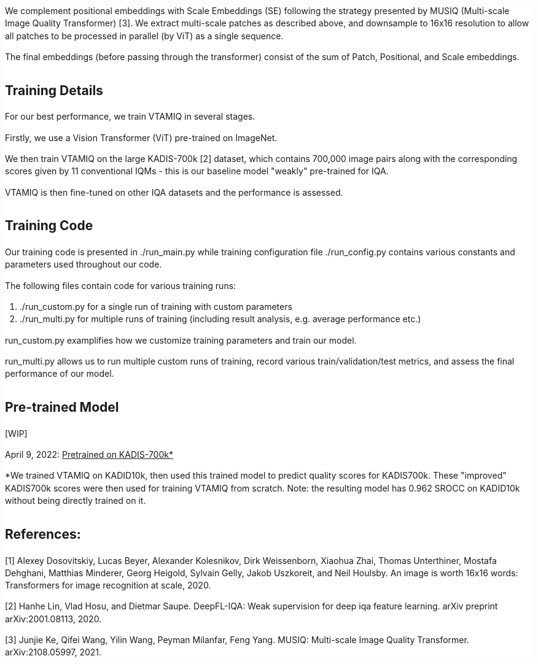 We complement positional embeddings with Scale Embeddings (SE) following the strategy presented by MUSIQ 
(Multi-scale Image Quality Transformer) [3]. We extract multi-scale patches as described above, and downsample 
to 16x16 resolution to allow all patches to be processed in parallel (by ViT) as a single sequence.

The final embeddings (before passing through the transformer) consist of the sum of Patch, Positional, and Scale embeddings. 

## Training Details

For our best performance, we train VTAMIQ in several stages.

Firstly, we use a Vision Transformer (ViT) pre-trained on ImageNet. 

We then train VTAMIQ on the large KADIS-700k [2] dataset, 
which contains 700,000 image pairs along with the corresponding scores given by 
11 conventional IQMs - this is our baseline model "weakly" pre-trained for IQA.

VTAMIQ is then fine-tuned on other IQA datasets and the performance is assessed.

## Training Code

Our training code is presented in ./run_main.py while training configuration file ./run_config.py 
contains various constants and parameters used throughout our code. 

The following files contain code for various training runs:
1. ./run_custom.py for a single run of training with custom parameters
2. ./run_multi.py for multiple runs of training (including result analysis, e.g. average performance etc.)

run_custom.py examplifies how we customize training parameters and train our model.

run_multi.py allows us to run multiple custom runs of training, record various train/validation/test metrics, 
and assess the final performance of our model.

## Pre-trained Model

[WIP]

April 9, 2022: <a href="https://drive.google.com/file/d/1ucEKoSOIyMn1fYpqOAG-8DtedVFg_i3-">Pretrained on KADIS-700k*</a> 

*We trained VTAMIQ on KADID10k, then used this trained model to predict quality scores for KADIS700k. These "improved"
KADIS700k scores were then used for training VTAMIQ from scratch. 
Note: the resulting model has 0.962 SROCC on KADID10k without being directly trained on it.

## References:

[1] Alexey Dosovitskiy, Lucas Beyer, Alexander Kolesnikov, Dirk Weissenborn, Xiaohua Zhai, Thomas Unterthiner,
Mostafa Dehghani, Matthias Minderer, Georg Heigold, Sylvain Gelly, Jakob Uszkoreit, and Neil Houlsby. An image is
worth 16x16 words: Transformers for image recognition at scale, 2020.

[2] Hanhe Lin, Vlad Hosu, and Dietmar Saupe. DeepFL-IQA: Weak supervision for deep iqa feature learning. arXiv
preprint arXiv:2001.08113, 2020.

[3] Junjie Ke, Qifei Wang, Yilin Wang, Peyman Milanfar, Feng Yang. MUSIQ: Multi-scale Image Quality Transformer. 
arXiv:2108.05997, 2021.
